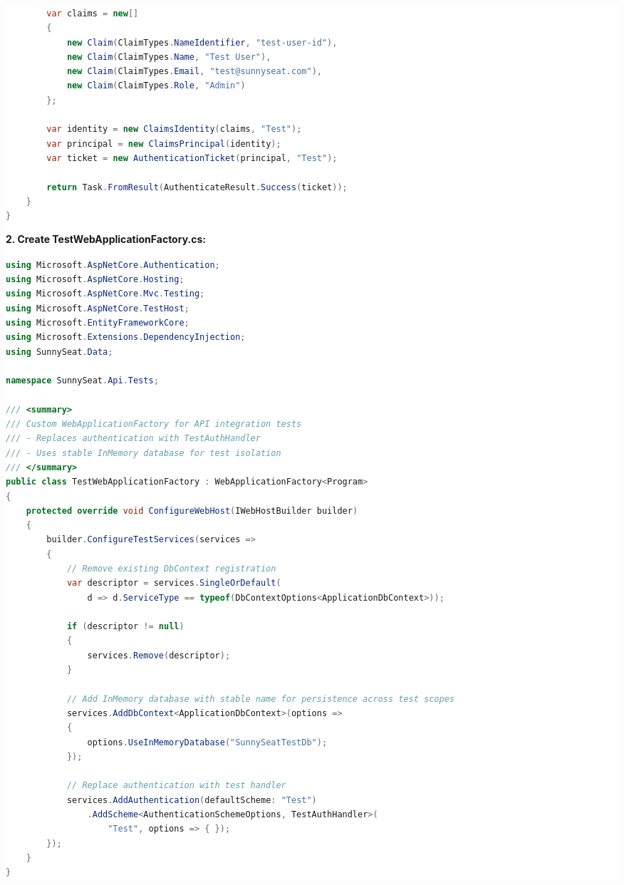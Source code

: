 ```csharp
        var claims = new[]
        {
            new Claim(ClaimTypes.NameIdentifier, "test-user-id"),
            new Claim(ClaimTypes.Name, "Test User"),
            new Claim(ClaimTypes.Email, "test@sunnyseat.com"),
            new Claim(ClaimTypes.Role, "Admin")
        };

        var identity = new ClaimsIdentity(claims, "Test");
        var principal = new ClaimsPrincipal(identity);
        var ticket = new AuthenticationTicket(principal, "Test");

        return Task.FromResult(AuthenticateResult.Success(ticket));
    }
}
```

**2. Create TestWebApplicationFactory.cs:**

```csharp
using Microsoft.AspNetCore.Authentication;
using Microsoft.AspNetCore.Hosting;
using Microsoft.AspNetCore.Mvc.Testing;
using Microsoft.AspNetCore.TestHost;
using Microsoft.EntityFrameworkCore;
using Microsoft.Extensions.DependencyInjection;
using SunnySeat.Data;

namespace SunnySeat.Api.Tests;

/// <summary>
/// Custom WebApplicationFactory for API integration tests
/// - Replaces authentication with TestAuthHandler
/// - Uses stable InMemory database for test isolation
/// </summary>
public class TestWebApplicationFactory : WebApplicationFactory<Program>
{
    protected override void ConfigureWebHost(IWebHostBuilder builder)
    {
        builder.ConfigureTestServices(services =>
        {
            // Remove existing DbContext registration
            var descriptor = services.SingleOrDefault(
                d => d.ServiceType == typeof(DbContextOptions<ApplicationDbContext>));

            if (descriptor != null)
            {
                services.Remove(descriptor);
            }

            // Add InMemory database with stable name for persistence across test scopes
            services.AddDbContext<ApplicationDbContext>(options =>
            {
                options.UseInMemoryDatabase("SunnySeatTestDb");
            });

            // Replace authentication with test handler
            services.AddAuthentication(defaultScheme: "Test")
                .AddScheme<AuthenticationSchemeOptions, TestAuthHandler>(
                    "Test", options => { });
        });
    }
}
```
